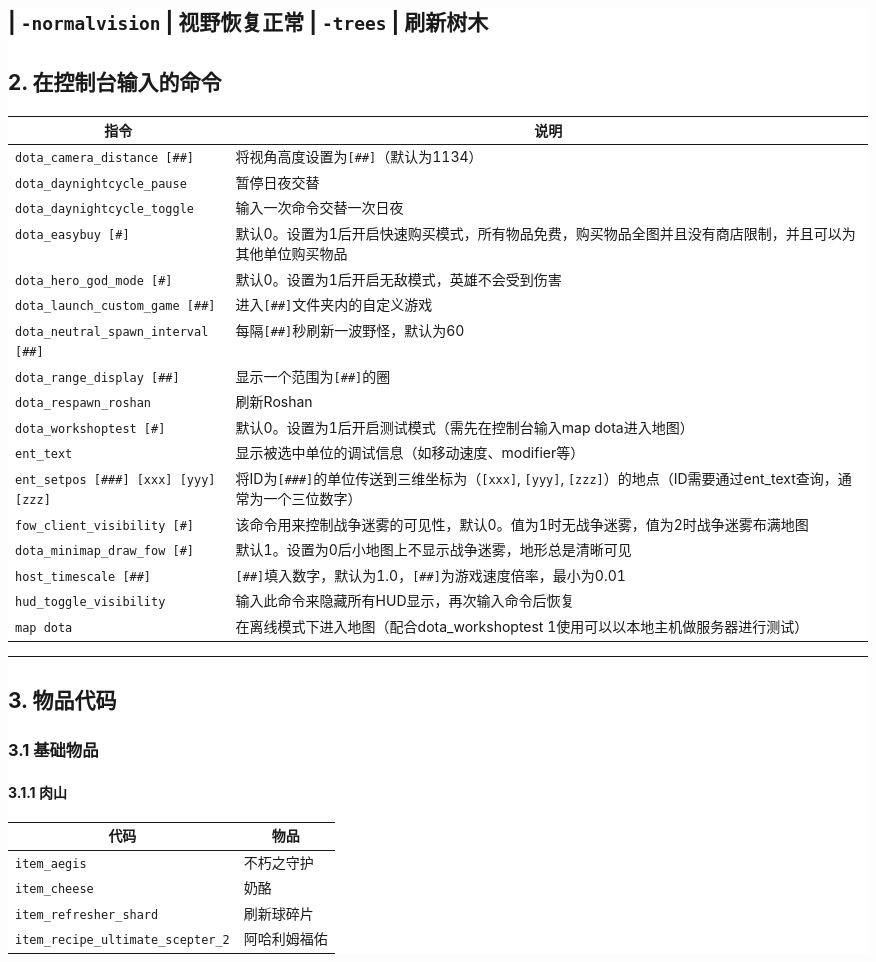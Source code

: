 | `-normalvision` | 视野恢复正常
| `-trees` | 刷新树木
---

## 2. 在控制台输入的命令
| 指令 | 说明 |
| ---- | ---- |
| `dota_camera_distance [##]` | 将视角高度设置为`[##]`（默认为1134） |
| `dota_daynightcycle_pause` | 暂停日夜交替 |
| `dota_daynightcycle_toggle` | 输入一次命令交替一次日夜 |
| `dota_easybuy [#] ` | 默认0。设置为1后开启快速购买模式，所有物品免费，购买物品全图并且没有商店限制，并且可以为其他单位购买物品 |
| `dota_hero_god_mode [#]` | 默认0。设置为1后开启无敌模式，英雄不会受到伤害 |
| `dota_launch_custom_game [##]` | 进入`[##]`文件夹内的自定义游戏 |
| `dota_neutral_spawn_interval [##]` | 每隔`[##]`秒刷新一波野怪，默认为60 |
| `dota_range_display [##]` | 显示一个范围为`[##]`的圈 |
| `dota_respawn_roshan` | 刷新Roshan |
| `dota_workshoptest [#]` | 默认0。设置为1后开启测试模式（需先在控制台输入map dota进入地图） |
| `ent_text` | 显示被选中单位的调试信息（如移动速度、modifier等） |
| `ent_setpos [###] [xxx] [yyy] [zzz]` | 将ID为`[###]`的单位传送到三维坐标为（`[xxx]`, `[yyy]`, `[zzz]`）的地点（ID需要通过ent_text查询，通常为一个三位数字） |
| `fow_client_visibility [#]` | 该命令用来控制战争迷雾的可见性，默认0。值为1时无战争迷雾，值为2时战争迷雾布满地图 |
| `dota_minimap_draw_fow [#]` | 默认1。设置为0后小地图上不显示战争迷雾，地形总是清晰可见 |
| `host_timescale [##]` | `[##]`填入数字，默认为1.0，`[##]`为游戏速度倍率，最小为0.01 |
| `hud_toggle_visibility` | 输入此命令来隐藏所有HUD显示，再次输入命令后恢复 |
| `map dota` | 在离线模式下进入地图（配合dota_workshoptest 1使用可以以本地主机做服务器进行测试） |
---

## 3. 物品代码
### 3.1 基础物品
#### 3.1.1 肉山
| 代码 | 物品 |
| ---- | ---- |
| `item_aegis` | 不朽之守护 |
| `item_cheese` | 奶酪 |
| `item_refresher_shard` | 刷新球碎片 |
| `item_recipe_ultimate_scepter_2` | 阿哈利姆福佑 |

